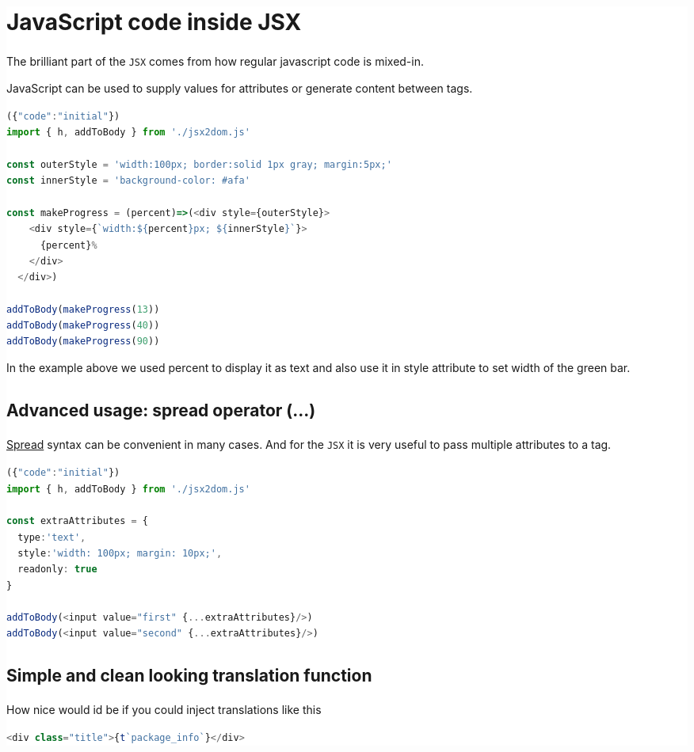 
# JavaScript code inside JSX

The brilliant part of the `JSX` comes from how regular javascript code is mixed-in.

JavaScript can be used to supply values for attributes or generate content between tags.

```typescript
({"code":"initial"})
import { h, addToBody } from './jsx2dom.js'

const outerStyle = 'width:100px; border:solid 1px gray; margin:5px;'
const innerStyle = 'background-color: #afa'

const makeProgress = (percent)=>(<div style={outerStyle}>
    <div style={`width:${percent}px; ${innerStyle}`}>
      {percent}%
    </div>
  </div>)

addToBody(makeProgress(13))
addToBody(makeProgress(40))
addToBody(makeProgress(90))
```
In the example above we used percent to display it as text and also use it in style attribute to
set width of the green bar.

## Advanced usage: spread operator (...)

[Spread](https://developer.mozilla.org/en-US/docs/Web/JavaScript/Reference/Operators/Spread_syntax) syntax can be 
convenient in many cases. And for the `JSX` it is very useful to pass multiple attributes to a tag.


```typescript
({"code":"initial"})
import { h, addToBody } from './jsx2dom.js'

const extraAttributes = { 
  type:'text', 
  style:'width: 100px; margin: 10px;', 
  readonly: true
}

addToBody(<input value="first" {...extraAttributes}/>)
addToBody(<input value="second" {...extraAttributes}/>)

```

## Simple and clean looking translation function

How nice would id be if you could inject translations like this
```typescript
<div class="title">{t`package_info`}</div>
```
